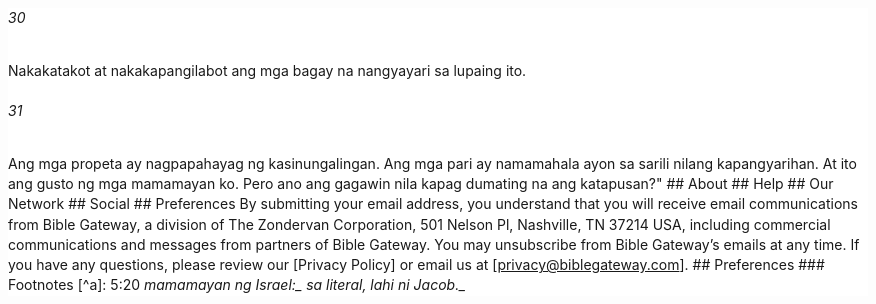 











###### 30 










Nakakatakot at nakakapangilabot ang mga bagay na nangyayari sa lupaing ito. 





















###### 31 










Ang mga propeta ay nagpapahayag ng kasinungalingan. Ang mga pari ay namamahala ayon sa sarili nilang kapangyarihan. At ito ang gusto ng mga mamamayan ko. Pero ano ang gagawin nila kapag dumating na ang katapusan?" ## About ## Help ## Our Network ## Social ## Preferences By submitting your email address, you understand that you will receive email communications from Bible Gateway, a division of The Zondervan Corporation, 501 Nelson Pl, Nashville, TN 37214 USA, including commercial communications and messages from partners of Bible Gateway. You may unsubscribe from Bible Gateway&rsquo;s emails at any time. If you have any questions, please review our [Privacy Policy] or email us at [privacy@biblegateway.com]. ## Preferences ### Footnotes [^a]: 5:20 _mamamayan ng Israel_<i class="alternate">:_ sa literal, <i class="alternate">lahi ni Jacob._
